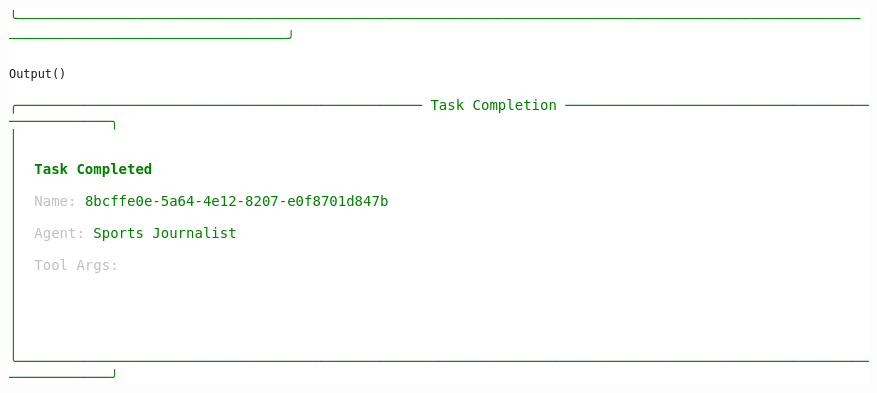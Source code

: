 <span style="color: #008000; text-decoration-color: #008000">╰─────────────────────────────────────────────────────────────────────────────────────────────────────────────────╯</span>
</pre>




<pre style="white-space:pre;overflow-x:auto;line-height:normal;font-family:Menlo,'DejaVu Sans Mono',consolas,'Courier New',monospace">
</pre>




    Output()



<pre style="white-space:pre;overflow-x:auto;line-height:normal;font-family:Menlo,'DejaVu Sans Mono',consolas,'Courier New',monospace"></pre>




<pre style="white-space:pre;overflow-x:auto;line-height:normal;font-family:Menlo,'DejaVu Sans Mono',consolas,'Courier New',monospace"><span style="color: #008000; text-decoration-color: #008000">╭──────────────────────────────────────────────── Task Completion ────────────────────────────────────────────────╮</span>
<span style="color: #008000; text-decoration-color: #008000">│</span>                                                                                                                 <span style="color: #008000; text-decoration-color: #008000">│</span>
<span style="color: #008000; text-decoration-color: #008000">│</span>  <span style="color: #008000; text-decoration-color: #008000; font-weight: bold">Task Completed</span>                                                                                                 <span style="color: #008000; text-decoration-color: #008000">│</span>
<span style="color: #008000; text-decoration-color: #008000">│</span>  <span style="color: #c0c0c0; text-decoration-color: #c0c0c0">Name: </span><span style="color: #008000; text-decoration-color: #008000">8bcffe0e-5a64-4e12-8207-e0f8701d847b</span>                                                                     <span style="color: #008000; text-decoration-color: #008000">│</span>
<span style="color: #008000; text-decoration-color: #008000">│</span>  <span style="color: #c0c0c0; text-decoration-color: #c0c0c0">Agent: </span><span style="color: #008000; text-decoration-color: #008000">Sports Journalist</span>                                                                                       <span style="color: #008000; text-decoration-color: #008000">│</span>
<span style="color: #008000; text-decoration-color: #008000">│</span>  <span style="color: #c0c0c0; text-decoration-color: #c0c0c0">Tool Args: </span>                                                                                                    <span style="color: #008000; text-decoration-color: #008000">│</span>
<span style="color: #008000; text-decoration-color: #008000">│</span>                                                                                                                 <span style="color: #008000; text-decoration-color: #008000">│</span>
<span style="color: #008000; text-decoration-color: #008000">│</span>                                                                                                                 <span style="color: #008000; text-decoration-color: #008000">│</span>
<span style="color: #008000; text-decoration-color: #008000">╰─────────────────────────────────────────────────────────────────────────────────────────────────────────────────╯</span>
</pre>



